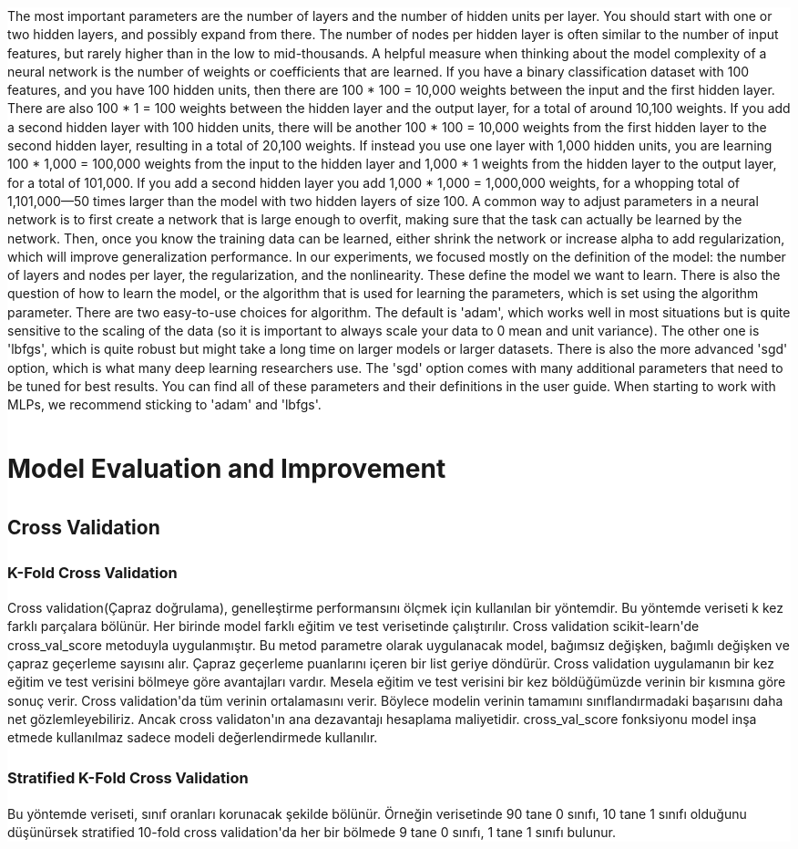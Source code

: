 The most important parameters are the number of layers and the number of hidden units per layer. You should start with one or two hidden layers, and possibly expand from there. The number of nodes per hidden layer is often similar to the number of input features, but rarely higher than in the low to mid-thousands. A helpful measure when thinking about the model complexity of a neural network is the number of weights or coefficients that are learned. If you have a binary classification dataset with 100 features, and you have 100 hidden units, then there are 100 * 100 = 10,000 weights between the input and the first hidden layer. There are also 100 * 1 = 100 weights between the hidden layer and the output layer, for a total of around 10,100 weights. If you add a second hidden layer with 100 hidden units, there will be another 100 * 100 = 10,000 weights from the first hidden layer to the second hidden layer, resulting in a total of 20,100 weights. If instead you use one layer with 1,000 hidden units, you are learning 100 * 1,000 = 100,000 weights from the input to the hidden layer and 1,000 * 1 weights from the hidden layer to the output layer, for a total of 101,000. If you add a second hidden layer you add 1,000 * 1,000 = 1,000,000 weights, for a whopping total of 1,101,000—50 times larger than the model with two hidden layers of size 100. A common way to adjust parameters in a neural network is to first create a network that is large enough to overfit, making sure that the task can actually be learned by the network. Then, once you know the training data can be learned, either shrink the network or increase alpha to add regularization, which will improve generalization performance. In our experiments, we focused mostly on the definition of the model: the number of layers and nodes per layer, the regularization, and the nonlinearity. These define the model we want to learn. There is also the question of how to learn the model, or the algorithm that is used for learning the parameters, which is set using the algorithm parameter. There are two easy-to-use choices for algorithm. The default is 'adam', which works well in most situations but is quite sensitive to the scaling of the data (so it is important to always scale your data to 0 mean and unit variance). The other one is 'lbfgs', which is quite robust but might take a long time on larger models or larger datasets. There is also the more advanced 'sgd' option, which is what many deep learning researchers use. The 'sgd' option comes with many additional parameters that need to be tuned for best results. You can find all of these parameters and their definitions in the user guide. When starting to work with MLPs, we recommend sticking to 'adam' and 'lbfgs'.

# Model Evaluation and Improvement
## Cross Validation
### K-Fold Cross Validation
Cross validation(Çapraz doğrulama), genelleştirme performansını ölçmek için kullanılan bir yöntemdir. Bu yöntemde veriseti k kez farklı parçalara bölünür. Her birinde model farklı eğitim ve test verisetinde çalıştırılır. Cross validation scikit-learn'de cross_val_score metoduyla uygulanmıştır. Bu metod parametre olarak uygulanacak model, bağımsız değişken, bağımlı değişken ve çapraz geçerleme sayısını alır. Çapraz geçerleme puanlarını içeren bir list geriye döndürür. Cross validation uygulamanın bir kez eğitim ve test verisini bölmeye göre avantajları vardır. Mesela eğitim ve test verisini bir kez böldüğümüzde verinin bir kısmına göre sonuç verir. Cross validation'da tüm verinin ortalamasını verir. Böylece modelin verinin tamamını sınıflandırmadaki başarısını daha net gözlemleyebiliriz. Ancak cross validaton'ın ana dezavantajı hesaplama maliyetidir. cross_val_score fonksiyonu model inşa etmede kullanılmaz sadece modeli değerlendirmede kullanılır.

### Stratified K-Fold Cross Validation
Bu yöntemde veriseti, sınıf oranları korunacak şekilde bölünür. Örneğin verisetinde 90 tane 0 sınıfı, 10 tane 1 sınıfı olduğunu düşünürsek stratified 10-fold cross validation'da her bir bölmede 9 tane 0 sınıfı, 1 tane 1 sınıfı bulunur.
